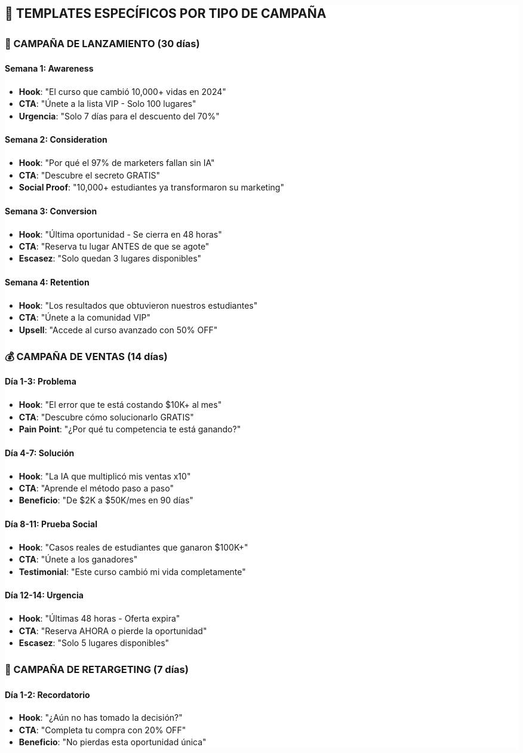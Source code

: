 ## 🎨 TEMPLATES ESPECÍFICOS POR TIPO DE CAMPAÑA

### 🚀 CAMPAÑA DE LANZAMIENTO (30 días)
#### **Semana 1: Awareness**
- **Hook**: "El curso que cambió 10,000+ vidas en 2024"
- **CTA**: "Únete a la lista VIP - Solo 100 lugares"
- **Urgencia**: "Solo 7 días para el descuento del 70%"

#### **Semana 2: Consideration**
- **Hook**: "Por qué el 97% de marketers fallan sin IA"
- **CTA**: "Descubre el secreto GRATIS"
- **Social Proof**: "10,000+ estudiantes ya transformaron su marketing"

#### **Semana 3: Conversion**
- **Hook**: "Última oportunidad - Se cierra en 48 horas"
- **CTA**: "Reserva tu lugar ANTES de que se agote"
- **Escasez**: "Solo quedan 3 lugares disponibles"

#### **Semana 4: Retention**
- **Hook**: "Los resultados que obtuvieron nuestros estudiantes"
- **CTA**: "Únete a la comunidad VIP"
- **Upsell**: "Accede al curso avanzado con 50% OFF"

### 💰 CAMPAÑA DE VENTAS (14 días)
#### **Día 1-3: Problema**
- **Hook**: "El error que te está costando $10K+ al mes"
- **CTA**: "Descubre cómo solucionarlo GRATIS"
- **Pain Point**: "¿Por qué tu competencia te está ganando?"

#### **Día 4-7: Solución**
- **Hook**: "La IA que multiplicó mis ventas x10"
- **CTA**: "Aprende el método paso a paso"
- **Beneficio**: "De $2K a $50K/mes en 90 días"

#### **Día 8-11: Prueba Social**
- **Hook**: "Casos reales de estudiantes que ganaron $100K+"
- **CTA**: "Únete a los ganadores"
- **Testimonial**: "Este curso cambió mi vida completamente"

#### **Día 12-14: Urgencia**
- **Hook**: "Últimas 48 horas - Oferta expira"
- **CTA**: "Reserva AHORA o pierde la oportunidad"
- **Escasez**: "Solo 5 lugares disponibles"

### 🎯 CAMPAÑA DE RETARGETING (7 días)
#### **Día 1-2: Recordatorio**
- **Hook**: "¿Aún no has tomado la decisión?"
- **CTA**: "Completa tu compra con 20% OFF"
- **Beneficio**: "No pierdas esta oportunidad única"
